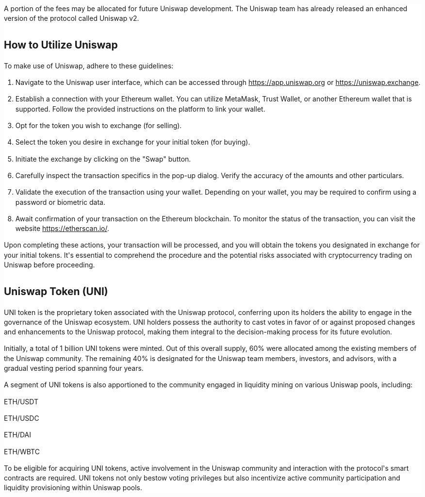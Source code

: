 A portion of the fees may be allocated for future Uniswap development. The Uniswap team has already released an enhanced version of the protocol called Uniswap v2.

## How to Utilize Uniswap
To make use of Uniswap, adhere to these guidelines:

1. Navigate to the Uniswap user interface, which can be accessed through https://app.uniswap.org or https://uniswap.exchange.

2. Establish a connection with your Ethereum wallet. You can utilize MetaMask, Trust Wallet, or another Ethereum wallet that is supported. Follow the provided instructions on the platform to link your wallet.

3. Opt for the token you wish to exchange (for selling).

4. Select the token you desire in exchange for your initial token (for buying).

5. Initiate the exchange by clicking on the "Swap" button.

6. Carefully inspect the transaction specifics in the pop-up dialog. Verify the accuracy of the amounts and other particulars.

7. Validate the execution of the transaction using your wallet. Depending on your wallet, you may be required to confirm using a password or biometric data.

8. Await confirmation of your transaction on the Ethereum blockchain. To monitor the status of the transaction, you can visit the website https://etherscan.io/.

Upon completing these actions, your transaction will be processed, and you will obtain the tokens you designated in exchange for your initial tokens. It's essential to comprehend the procedure and the potential risks associated with cryptocurrency trading on Uniswap before proceeding.

## Uniswap Token (UNI)
UNI token is the proprietary token associated with the Uniswap protocol, conferring upon its holders the ability to engage in the governance of the Uniswap ecosystem. UNI holders possess the authority to cast votes in favor of or against proposed changes and enhancements to the Uniswap protocol, making them integral to the decision-making process for its future evolution.

Initially, a total of 1 billion UNI tokens were minted. Out of this overall supply, 60% were allocated among the existing members of the Uniswap community. The remaining 40% is designated for the Uniswap team members, investors, and advisors, with a gradual vesting period spanning four years.

A segment of UNI tokens is also apportioned to the community engaged in liquidity mining on various Uniswap pools, including:

ETH/USDT

ETH/USDC

ETH/DAI

ETH/WBTC

To be eligible for acquiring UNI tokens, active involvement in the Uniswap community and interaction with the protocol's smart contracts are required. UNI tokens not only bestow voting privileges but also incentivize active community participation and liquidity provisioning within Uniswap pools.
